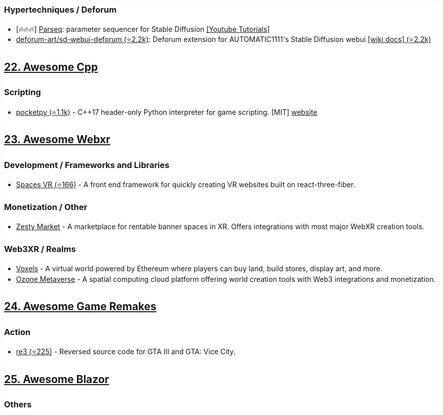 ### Hypertechniques / Deforum

*   \[🔥🔥🔥] [Parseq](https://sd-parseq.web.app): parameter sequencer for Stable Diffusion [\[Youtube Tutorials\]](https://www.youtube.com/playlist?list=PLXbx1PHKHwIHsYFfb5lq2wS8g1FKz6aP8)
*   [deforum-art/sd-webui-deforum (⭐2.2k)](https://github.com/deforum-art/sd-webui-deforum): Deforum extension for AUTOMATIC1111's Stable Diffusion webui [\[wiki docs\] (⭐2.2k)](https://github.com/deforum-art/sd-webui-deforum/wiki)

## [22. Awesome Cpp](/content/fffaraz/awesome-cpp/week/README.md)

### Scripting

*   [pocketpy (⭐1.1k)](https://github.com/blueloveTH/pocketpy) - C++17 header-only Python interpreter for game scripting. \[MIT] [website](https://pocketpy.dev/)

## [23. Awesome Webxr](/content/msub2/awesome-webxr/week/README.md)

### Development / Frameworks and Libraries

*   [Spaces VR (⭐166)](https://github.com/musehq/spacesvr) - A front end framework for quickly creating VR websites built on react-three-fiber.

### Monetization / Other

*   [Zesty Market](https://www.zesty.market) - A marketplace for rentable banner spaces in XR. Offers integrations with most major WebXR creation tools.

### Web3XR / Realms

*   [Voxels](https://www.voxels.com/) - A virtual world powered by Ethereum where players can buy land, build stores, display art, and more.
*   [Ozone Metaverse](https://ozonemetaverse.io/) - A spatial computing cloud platform offering world creation tools with Web3 integrations and monetization.

## [24. Awesome Game Remakes](/content/radek-sprta/awesome-game-remakes/week/README.md)

### Action

*   [re3 (⭐225)](https://github.com/halpz/re3) - Reversed source code for GTA III and GTA: Vice City.

## [25. Awesome Blazor](/content/AdrienTorris/awesome-blazor/week/README.md)

### Others
